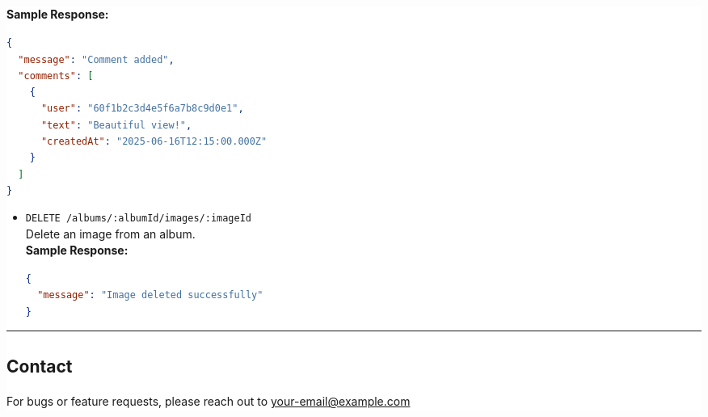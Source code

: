  **Sample Response:**

  ```json
  {
    "message": "Comment added",
    "comments": [
      {
        "user": "60f1b2c3d4e5f6a7b8c9d0e1",
        "text": "Beautiful view!",
        "createdAt": "2025-06-16T12:15:00.000Z"
      }
    ]
  }
  ```

- `DELETE /albums/:albumId/images/:imageId`  
  Delete an image from an album.  
  **Sample Response:**
  ```json
  {
    "message": "Image deleted successfully"
  }
  ```

---

## Contact

For bugs or feature requests, please reach out to [your-email@example.com](mailto:your-email@example.com)
